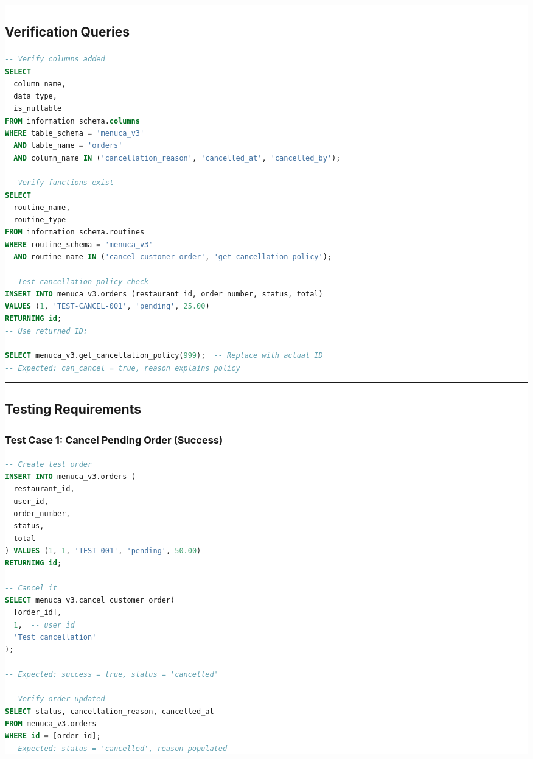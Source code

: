 
---

## Verification Queries

```sql
-- Verify columns added
SELECT 
  column_name,
  data_type,
  is_nullable
FROM information_schema.columns
WHERE table_schema = 'menuca_v3'
  AND table_name = 'orders'
  AND column_name IN ('cancellation_reason', 'cancelled_at', 'cancelled_by');

-- Verify functions exist
SELECT 
  routine_name,
  routine_type
FROM information_schema.routines
WHERE routine_schema = 'menuca_v3'
  AND routine_name IN ('cancel_customer_order', 'get_cancellation_policy');

-- Test cancellation policy check
INSERT INTO menuca_v3.orders (restaurant_id, order_number, status, total)
VALUES (1, 'TEST-CANCEL-001', 'pending', 25.00)
RETURNING id;
-- Use returned ID:

SELECT menuca_v3.get_cancellation_policy(999);  -- Replace with actual ID
-- Expected: can_cancel = true, reason explains policy
```

---

## Testing Requirements

### Test Case 1: Cancel Pending Order (Success)
```sql
-- Create test order
INSERT INTO menuca_v3.orders (
  restaurant_id, 
  user_id, 
  order_number, 
  status, 
  total
) VALUES (1, 1, 'TEST-001', 'pending', 50.00)
RETURNING id;

-- Cancel it
SELECT menuca_v3.cancel_customer_order(
  [order_id],
  1,  -- user_id
  'Test cancellation'
);

-- Expected: success = true, status = 'cancelled'

-- Verify order updated
SELECT status, cancellation_reason, cancelled_at
FROM menuca_v3.orders
WHERE id = [order_id];
-- Expected: status = 'cancelled', reason populated
```